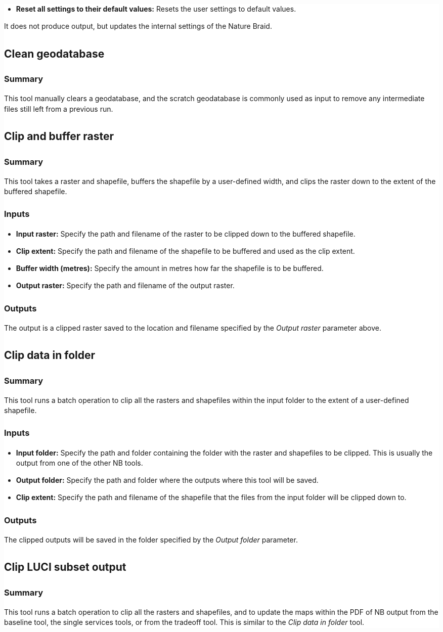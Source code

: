 - **Reset all settings to their default values:** Resets the user settings to default values.

It does not produce output, but updates the internal settings of the Nature Braid.

## Clean geodatabase
### Summary
This tool manually clears a geodatabase, and the scratch geodatabase is commonly used as input to remove any intermediate files still left from a previous run.

## Clip and buffer raster
### Summary
This tool takes a raster and shapefile, buffers the shapefile by a user-defined width, and clips the raster down to the extent of the buffered shapefile.

### Inputs
- **Input raster:** Specify the path and filename of the raster to be clipped down to the buffered shapefile.

- **Clip extent:** Specify the path and filename of the shapefile to be buffered and used as the clip extent.

- **Buffer width (metres):** Specify the amount in metres how far the shapefile is to be buffered.

- **Output raster:** Specify the path and filename of the output raster.

### Outputs
The output is a clipped raster saved to the location and filename specified by the *Output raster* parameter above.

## Clip data in folder
### Summary
This tool runs a batch operation to clip all the rasters and shapefiles within the input folder to the extent of a user-defined shapefile.

### Inputs
- **Input folder:** Specify the path and folder containing the folder with the raster and shapefiles to be clipped. This is usually the output from one of the other NB tools.

- **Output folder:** Specify the path and folder where the outputs where this tool will be saved.

- **Clip extent:** Specify the path and filename of the shapefile that the files from the input folder will be clipped down to.

### Outputs
The clipped outputs will be saved in the folder specified by the *Output folder* parameter.

## Clip LUCI subset output
### Summary
This tool runs a batch operation to clip all the rasters and shapefiles, and to update the maps within the PDF of NB output from the baseline tool, the single services tools, or from the tradeoff tool. This is similar to the *Clip data in folder* tool.
